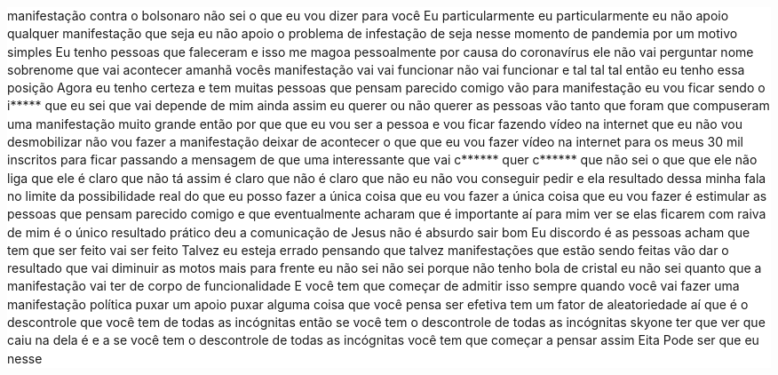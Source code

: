 manifestação contra o bolsonaro não sei
o que eu vou dizer para você Eu
particularmente eu particularmente eu
não apoio qualquer manifestação que seja
eu não apoio o problema de infestação de
seja nesse momento de pandemia por um
motivo simples Eu tenho pessoas que
faleceram e isso me magoa pessoalmente
por causa do coronavírus ele não vai
perguntar nome sobrenome que vai
acontecer amanhã vocês manifestação vai
vai funcionar não vai funcionar e tal
tal tal então eu tenho essa posição
Agora eu tenho certeza
e tem muitas pessoas que pensam parecido
comigo vão para manifestação eu vou
ficar sendo o i***** que eu sei que vai
depende de mim ainda assim eu querer ou
não querer as pessoas vão tanto que
foram que compuseram uma manifestação
muito grande então por que que eu vou
ser a pessoa e vou ficar fazendo vídeo
na internet que eu não vou desmobilizar
não vou fazer a manifestação deixar de
acontecer o que que eu vou fazer vídeo
na internet para os meus 30 mil
inscritos para ficar passando a mensagem
de que uma interessante que vai c******
quer c****** que não sei o que que ele
não liga que ele é claro que não tá
assim é claro que não é claro que não eu
não vou conseguir pedir e ela resultado
dessa minha fala no limite da
possibilidade real do que eu posso fazer
a única coisa que eu vou fazer a única
coisa que eu vou fazer é estimular as
pessoas que pensam parecido comigo e que
eventualmente acharam que é importante
aí para mim ver se elas ficarem com
raiva de mim é o único resultado prático
deu
a comunicação de Jesus não é absurdo
sair bom Eu discordo é as pessoas acham
que tem que ser feito vai ser feito
Talvez eu esteja errado pensando que
talvez manifestações que estão sendo
feitas vão dar o resultado que vai
diminuir as motos mais para frente eu
não sei não sei porque não tenho bola de
cristal eu não sei quanto que a
manifestação vai ter de corpo de
funcionalidade E você tem que começar de
admitir isso sempre quando você vai
fazer uma manifestação política puxar um
apoio puxar alguma coisa que você pensa
ser efetiva tem um fator de
aleatoriedade aí que é o descontrole que
você tem de todas as incógnitas então se
você tem o descontrole de todas as
incógnitas skyone ter que ver que caiu
na dela é
e a se você tem o descontrole de todas
as incógnitas você tem que começar a
pensar assim Eita Pode ser que eu nesse
